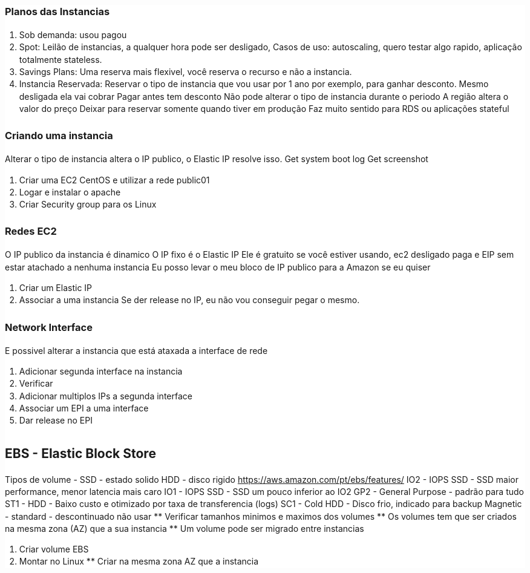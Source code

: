 ### Planos das Instancias
1. Sob demanda: usou pagou
2. Spot: Leilão de instancias, a qualquer hora pode ser desligado,
Casos de uso: autoscaling, quero testar algo rapido, aplicação totalmente stateless.
3. Savings Plans: Uma reserva mais flexivel, você reserva o recurso e não a instancia.
4. Instancia Reservada: Reservar o tipo de instancia que vou usar por 1 ano por exemplo, para ganhar desconto.
Mesmo desligada ela vai cobrar
Pagar antes tem desconto
Não pode alterar o tipo de instancia durante o periodo
A região altera o valor do preço
Deixar para reservar somente quando tiver em produção
Faz muito sentido para RDS ou aplicações stateful

### Criando uma instancia

Alterar o tipo de instancia altera o IP publico, o Elastic IP resolve isso.
Get system boot log
Get screenshot
1. Criar uma EC2 CentOS e utilizar a rede public01
2. Logar e instalar o apache
3. Criar Security group para os Linux

### Redes EC2
O IP publico da instancia é dinamico
O IP fixo é o Elastic IP
Ele é gratuito se você estiver usando, ec2 desligado paga e EIP sem estar atachado a nenhuma instancia
Eu posso levar o meu bloco de IP publico para a Amazon se eu quiser
1. Criar um Elastic IP
2. Associar a uma instancia
Se der release no IP, eu não vou conseguir pegar o mesmo.

### Network Interface
E possivel alterar a instancia que está ataxada a interface de rede
1. Adicionar segunda interface na instancia
2. Verificar
3. Adicionar multiplos IPs a segunda interface
4. Associar um EPI a uma interface
5. Dar release no EPI


## EBS - Elastic Block Store
Tipos de volume -
SSD - estado solido
HDD - disco rigido
https://aws.amazon.com/pt/ebs/features/
IO2 - IOPS SSD - SSD maior performance, menor latencia mais caro
IO1 - IOPS SSD - SSD um pouco inferior ao IO2
GP2 - General Purpose - padrão para tudo
ST1 - HDD - Baixo custo e otimizado por taxa de transferencia (logs)
SC1 - Cold HDD - Disco frio, indicado para backup
Magnetic - standard - descontinuado não usar
** Verificar tamanhos minimos e maximos dos volumes
** Os volumes tem que ser criados na mesma zona (AZ) que a sua instancia
** Um volume pode ser migrado entre instancias
1. Criar volume EBS
2. Montar no Linux
** Criar na mesma zona AZ que a instancia
